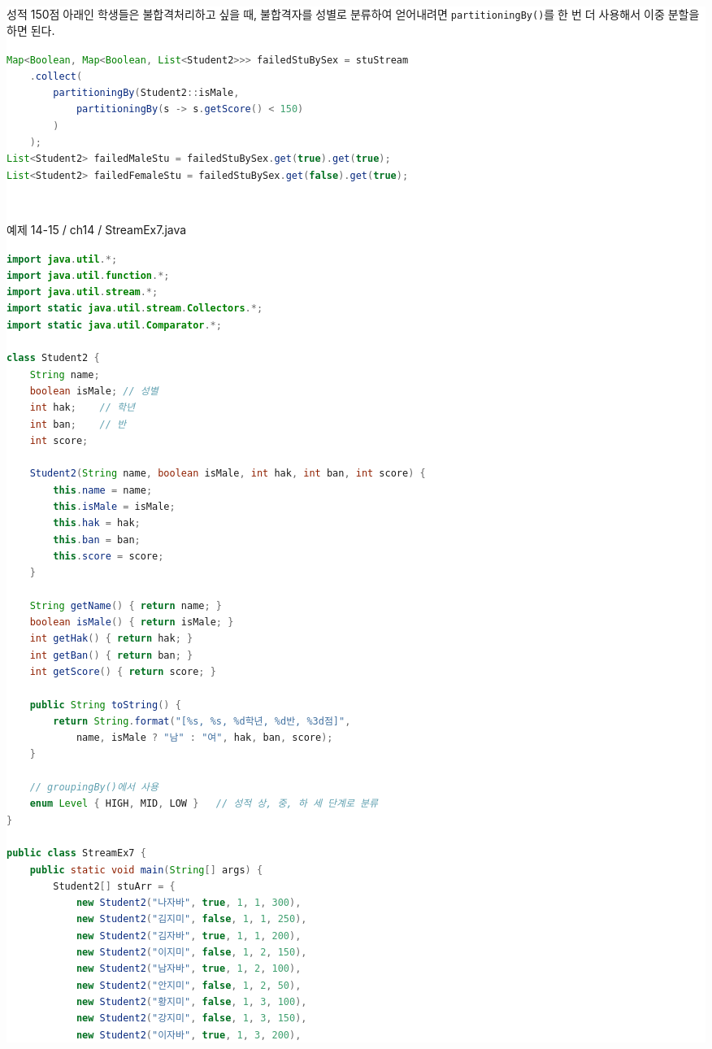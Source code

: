 성적 150점 아래인 학생들은 불합격처리하고 싶을 때, 불합격자를 성별로 분류하여 얻어내려면 `partitioningBy()`를 한 번 더 사용해서 이중 분할을 하면 된다.

``` java
Map<Boolean, Map<Boolean, List<Student2>>> failedStuBySex = stuStream
	.collect(
		partitioningBy(Student2::isMale,
			partitioningBy(s -> s.getScore() < 150)
		)
	);
List<Student2> failedMaleStu = failedStuBySex.get(true).get(true);
List<Student2> failedFemaleStu = failedStuBySex.get(false).get(true);
```

</br>

예제 14-15 / ch14 / StreamEx7.java

``` java
import java.util.*;
import java.util.function.*;
import java.util.stream.*;
import static java.util.stream.Collectors.*;
import static java.util.Comparator.*;

class Student2 {
	String name;
	boolean isMale;	// 성별
	int hak;	// 학년
	int ban;	// 반
	int score;
	
	Student2(String name, boolean isMale, int hak, int ban, int score) {
		this.name = name;
		this.isMale = isMale;
		this.hak = hak;
		this.ban = ban;
		this.score = score;
	}
	
	String getName() { return name; }
	boolean isMale() { return isMale; }
	int getHak() { return hak; }
	int getBan() { return ban; }
	int getScore() { return score; }
	
	public String toString() {
		return String.format("[%s, %s, %d학년, %d반, %3d점]",
			name, isMale ? "남" : "여", hak, ban, score);
	}
	
	// groupingBy()에서 사용
	enum Level { HIGH, MID, LOW }	// 성적 상, 중, 하 세 단계로 분류
}

public class StreamEx7 {
	public static void main(String[] args) {
		Student2[] stuArr = {
			new Student2("나자바", true, 1, 1, 300),
			new Student2("김지미", false, 1, 1, 250),
			new Student2("김자바", true, 1, 1, 200),
			new Student2("이지미", false, 1, 2, 150),
			new Student2("남자바", true, 1, 2, 100),
			new Student2("안지미", false, 1, 2, 50),
			new Student2("황지미", false, 1, 3, 100),
			new Student2("강지미", false, 1, 3, 150),
			new Student2("이자바", true, 1, 3, 200),
```